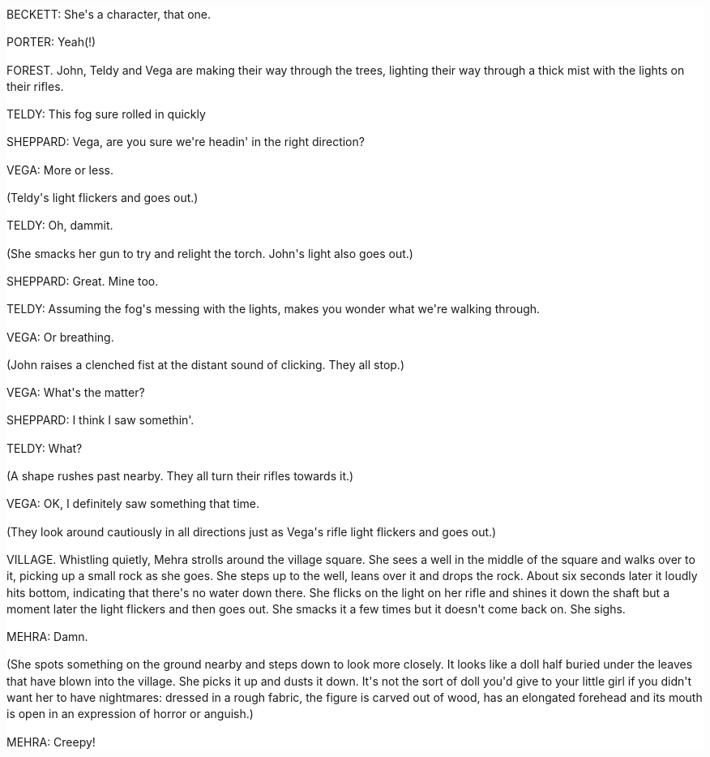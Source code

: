 BECKETT: She's a character, that one.  
  
PORTER: Yeah(!)  
  
  
FOREST. John, Teldy and Vega are making their way through the trees, lighting
their way through a thick mist with the lights on their rifles.  
  
TELDY: This fog sure rolled in quickly  
  
SHEPPARD: Vega, are you sure we're headin' in the right direction?  
  
VEGA: More or less.  
  
(Teldy's light flickers and goes out.)  
  
TELDY: Oh, dammit.  
  
(She smacks her gun to try and relight the torch. John's light also goes out.)  
  
SHEPPARD: Great. Mine too.  
  
TELDY: Assuming the fog's messing with the lights, makes you wonder what we're
walking through.  
  
VEGA: Or breathing.  
  
(John raises a clenched fist at the distant sound of clicking. They all stop.)  
  
VEGA: What's the matter?  
  
SHEPPARD: I think I saw somethin'.  
  
TELDY: What?  
  
(A shape rushes past nearby. They all turn their rifles towards it.)  
  
VEGA: OK, I definitely saw something that time.  
  
(They look around cautiously in all directions just as Vega's rifle light
flickers and goes out.)  
  
  
VILLAGE. Whistling quietly, Mehra strolls around the village square. She sees
a well in the middle of the square and walks over to it, picking up a small
rock as she goes. She steps up to the well, leans over it and drops the rock.
About six seconds later it loudly hits bottom, indicating that there's no
water down there. She flicks on the light on her rifle and shines it down the
shaft but a moment later the light flickers and then goes out. She smacks it a
few times but it doesn't come back on. She sighs.  
  
MEHRA: Damn.  
  
(She spots something on the ground nearby and steps down to look more closely.
It looks like a doll half buried under the leaves that have blown into the
village. She picks it up and dusts it down. It's not the sort of doll you'd
give to your little girl if you didn't want her to have nightmares: dressed in
a rough fabric, the figure is carved out of wood, has an elongated forehead
and its mouth is open in an expression of horror or anguish.)  
  
MEHRA: Creepy!  
  